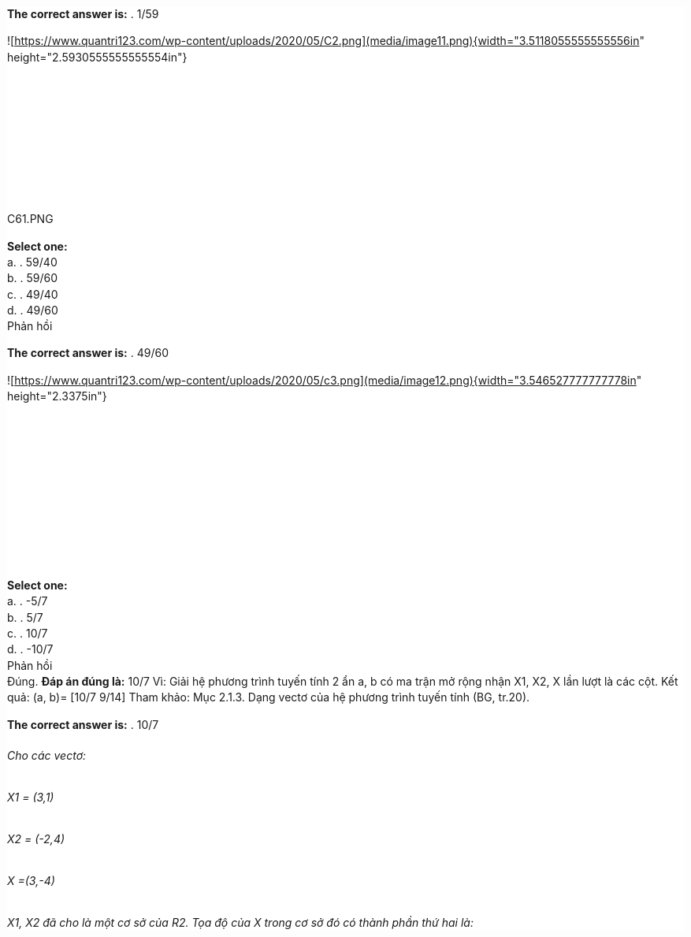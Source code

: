 **The correct answer is:** . 1/59

![https://www.quantri123.com/wp-content/uploads/2020/05/C2.png](media/image11.png){width="3.5118055555555556in"
height="2.5930555555555554in"}

 

 

 

 

 

C61.PNG

**Select one:**\
a. . 59/40\
b. . 59/60\
c. . 49/40\
d. . 49/60\
Phản hồi

**The correct answer is:** . 49/60

![https://www.quantri123.com/wp-content/uploads/2020/05/c3.png](media/image12.png){width="3.546527777777778in"
height="2.3375in"}

 

 

 

 

 

 

**Select one:**\
a. . -5/7\
b. . 5/7\
c. . 10/7\
d. . -10/7\
Phản hồi\
Đúng. **Đáp án đúng là:** 10/7 Vì: Giải hệ phương trình tuyến tính 2 ẩn
a, b có ma trận mở rộng nhận X1, X2, X lần lượt là các cột. Kết quả: (a,
b)= \[10/7 9/14\] Tham khảo: Mục 2.1.3. Dạng vectơ của hệ phương trình
tuyến tính (BG, tr.20).

**The correct answer is:** . 10/7

###### Cho các vectơ:

###### X1 = (3,1)

###### X2 = (-2,4)

###### X =(3,-4)

###### X1, X2 đã cho là một cơ sở của R2. Tọa độ của X trong cơ sở đó có thành phần thứ hai là:
